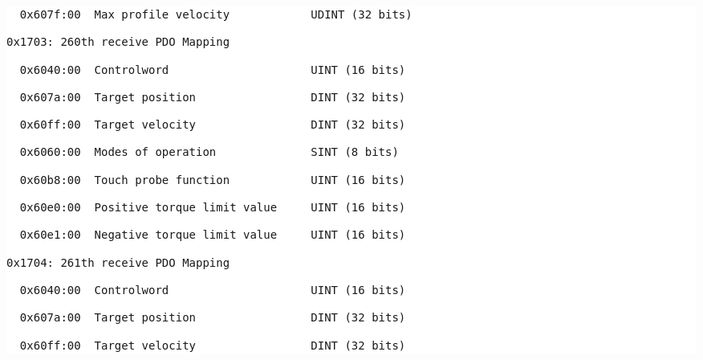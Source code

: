 <td ></td>
<td  colspan=2 align="left"><pre>  0x607f:00  Max profile velocity            UDINT (32 bits)</pre></td>
</tr>
<tr class="rxpdo pdosection">
<td ></td>
<td  colspan=2 align="left"><pre>0x1703: 260th receive PDO Mapping</pre></td>
</tr>
<tr class="rxpdo">
<td ></td>
<td  colspan=2 align="left"><pre>  0x6040:00  Controlword                     UINT (16 bits)</pre></td>
</tr>
<tr class="rxpdo">
<td ></td>
<td  colspan=2 align="left"><pre>  0x607a:00  Target position                 DINT (32 bits)</pre></td>
</tr>
<tr class="rxpdo">
<td ></td>
<td  colspan=2 align="left"><pre>  0x60ff:00  Target velocity                 DINT (32 bits)</pre></td>
</tr>
<tr class="rxpdo">
<td ></td>
<td  colspan=2 align="left"><pre>  0x6060:00  Modes of operation              SINT (8 bits)</pre></td>
</tr>
<tr class="rxpdo">
<td ></td>
<td  colspan=2 align="left"><pre>  0x60b8:00  Touch probe function            UINT (16 bits)</pre></td>
</tr>
<tr class="rxpdo">
<td ></td>
<td  colspan=2 align="left"><pre>  0x60e0:00  Positive torque limit value     UINT (16 bits)</pre></td>
</tr>
<tr class="rxpdo">
<td ></td>
<td  colspan=2 align="left"><pre>  0x60e1:00  Negative torque limit value     UINT (16 bits)</pre></td>
</tr>
<tr class="rxpdo pdosection">
<td ></td>
<td  colspan=2 align="left"><pre>0x1704: 261th receive PDO Mapping</pre></td>
</tr>
<tr class="rxpdo">
<td ></td>
<td  colspan=2 align="left"><pre>  0x6040:00  Controlword                     UINT (16 bits)</pre></td>
</tr>
<tr class="rxpdo">
<td ></td>
<td  colspan=2 align="left"><pre>  0x607a:00  Target position                 DINT (32 bits)</pre></td>
</tr>
<tr class="rxpdo">
<td ></td>
<td  colspan=2 align="left"><pre>  0x60ff:00  Target velocity                 DINT (32 bits)</pre></td>
</tr>
<tr class="rxpdo">
<td ></td>